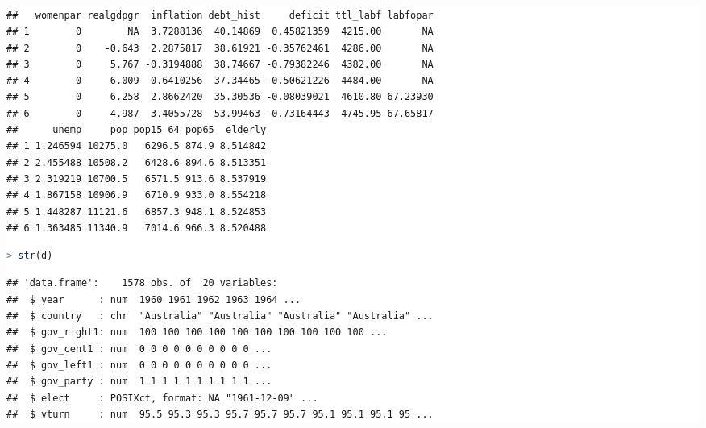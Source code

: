     ##   womenpar realgdpgr  inflation debt_hist     deficit ttl_labf labfopar
    ## 1        0        NA  3.7288136  40.14869  0.45821359  4215.00       NA
    ## 2        0    -0.643  2.2875817  38.61921 -0.35762461  4286.00       NA
    ## 3        0     5.767 -0.3194888  38.74667 -0.79382246  4382.00       NA
    ## 4        0     6.009  0.6410256  37.34465 -0.50621226  4484.00       NA
    ## 5        0     6.258  2.8662420  35.30536 -0.08039021  4610.80 67.23930
    ## 6        0     4.987  3.4055728  53.99463 -0.73164443  4745.95 67.65817
    ##      unemp     pop pop15_64 pop65  elderly
    ## 1 1.246594 10275.0   6296.5 874.9 8.514842
    ## 2 2.455488 10508.2   6428.6 894.6 8.513351
    ## 3 2.319219 10700.5   6571.5 913.6 8.537919
    ## 4 1.867158 10906.9   6710.9 933.0 8.554218
    ## 5 1.448287 11121.6   6857.3 948.1 8.524853
    ## 6 1.363485 11340.9   7014.6 966.3 8.520488

``` r
> str(d)
```

    ## 'data.frame':    1578 obs. of  20 variables:
    ##  $ year      : num  1960 1961 1962 1963 1964 ...
    ##  $ country   : chr  "Australia" "Australia" "Australia" "Australia" ...
    ##  $ gov_right1: num  100 100 100 100 100 100 100 100 100 100 ...
    ##  $ gov_cent1 : num  0 0 0 0 0 0 0 0 0 0 ...
    ##  $ gov_left1 : num  0 0 0 0 0 0 0 0 0 0 ...
    ##  $ gov_party : num  1 1 1 1 1 1 1 1 1 1 ...
    ##  $ elect     : POSIXct, format: NA "1961-12-09" ...
    ##  $ vturn     : num  95.5 95.3 95.3 95.7 95.7 95.7 95.1 95.1 95.1 95 ...